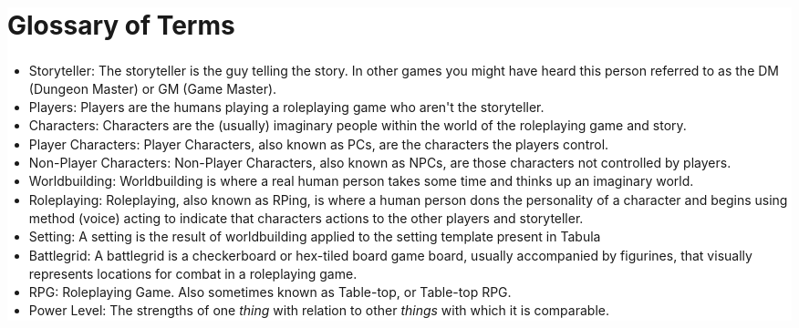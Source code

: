 
# Glossary of Terms

- Storyteller: The storyteller is the guy telling the story. In other games you might have heard this person referred to as the DM (Dungeon Master) or GM (Game Master).
- Players: Players are the humans playing a roleplaying game who aren't the storyteller.
- Characters: Characters are the (usually) imaginary people within the world of the roleplaying game and story.
- Player Characters: Player Characters, also known as PCs, are the characters the players control.
- Non-Player Characters: Non-Player Characters, also known as NPCs, are those characters not controlled by players.
- Worldbuilding: Worldbuilding is where a real human person takes some time and thinks up an imaginary world.
- Roleplaying: Roleplaying, also known as RPing, is where a human person dons the personality of a character and begins using method (voice) acting to indicate that characters actions to the other players and storyteller.
- Setting: A setting is the result of worldbuilding applied to the setting template present in Tabula
- Battlegrid: A battlegrid is a checkerboard or hex-tiled board game board, usually accompanied by figurines, that visually represents locations for combat in a roleplaying game.
- RPG: Roleplaying Game. Also sometimes known as Table-top, or Table-top RPG.
- Power Level: The strengths of one *thing* with relation to other *things* with which it is comparable.


